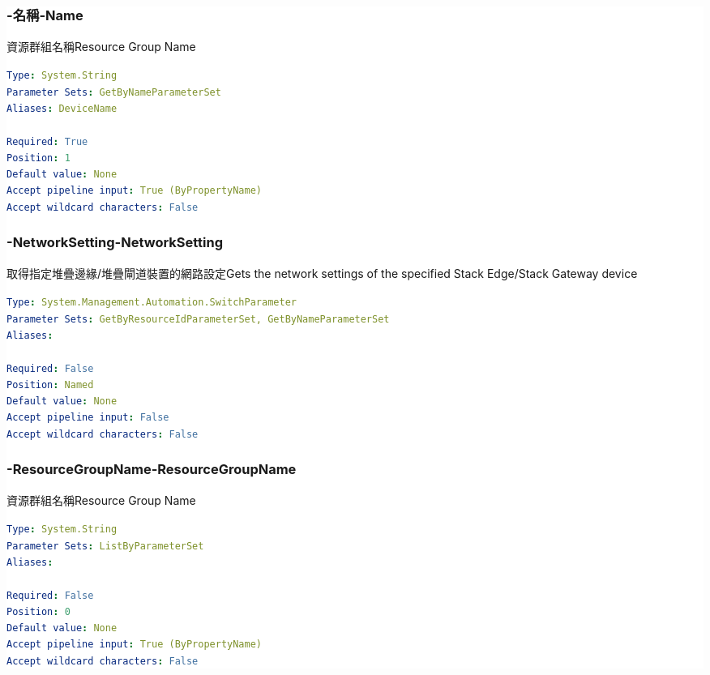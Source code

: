 ### <span data-ttu-id="43442-121">-名稱</span><span class="sxs-lookup"><span data-stu-id="43442-121">-Name</span></span>
<span data-ttu-id="43442-122">資源群組名稱</span><span class="sxs-lookup"><span data-stu-id="43442-122">Resource Group Name</span></span>

```yaml
Type: System.String
Parameter Sets: GetByNameParameterSet
Aliases: DeviceName

Required: True
Position: 1
Default value: None
Accept pipeline input: True (ByPropertyName)
Accept wildcard characters: False
```

### <span data-ttu-id="43442-123">-NetworkSetting</span><span class="sxs-lookup"><span data-stu-id="43442-123">-NetworkSetting</span></span>
<span data-ttu-id="43442-124">取得指定堆疊邊緣/堆疊閘道裝置的網路設定</span><span class="sxs-lookup"><span data-stu-id="43442-124">Gets the network settings of the specified Stack Edge/Stack Gateway device</span></span>

```yaml
Type: System.Management.Automation.SwitchParameter
Parameter Sets: GetByResourceIdParameterSet, GetByNameParameterSet
Aliases:

Required: False
Position: Named
Default value: None
Accept pipeline input: False
Accept wildcard characters: False
```

### <span data-ttu-id="43442-125">-ResourceGroupName</span><span class="sxs-lookup"><span data-stu-id="43442-125">-ResourceGroupName</span></span>
<span data-ttu-id="43442-126">資源群組名稱</span><span class="sxs-lookup"><span data-stu-id="43442-126">Resource Group Name</span></span>

```yaml
Type: System.String
Parameter Sets: ListByParameterSet
Aliases:

Required: False
Position: 0
Default value: None
Accept pipeline input: True (ByPropertyName)
Accept wildcard characters: False
```
